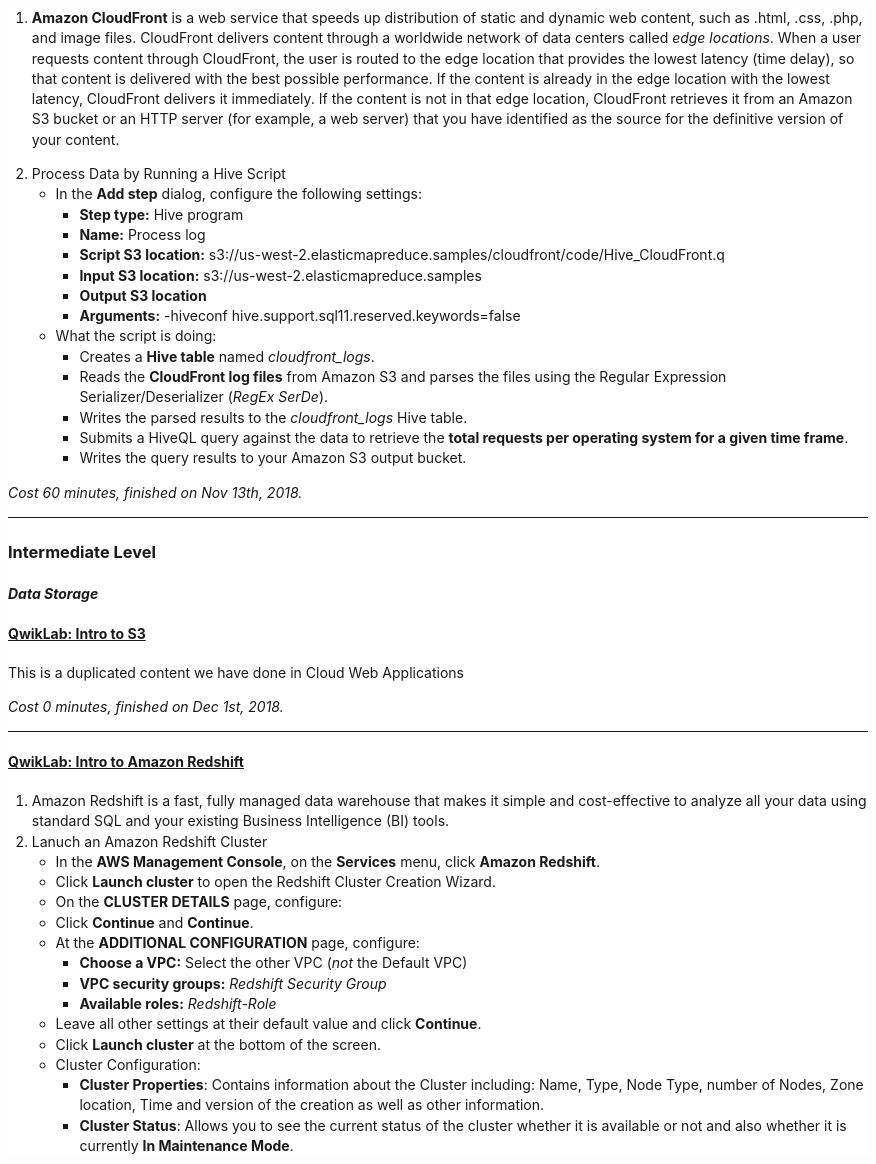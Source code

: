 1. <strong>Amazon CloudFront</strong> is a web service that speeds up distribution of static and dynamic web content, such as .html, .css, .php, and image files. CloudFront delivers content through a worldwide network of data centers called <em>edge locations</em>. When a user requests content through CloudFront, the user is routed to the edge location that provides the lowest latency (time delay), so that content is delivered with the best possible performance. If the content is already in the edge location with the lowest latency, CloudFront delivers it immediately. If the content is not in that edge location, CloudFront retrieves it from an Amazon S3 bucket or an HTTP server (for example, a web server) that you have identified as the source for the definitive version of your content.</p>
1. Process Data by Running a Hive Script
    * In the <strong>Add step</strong> dialog, configure the following settings:
        * <strong>Step type:</strong> Hive program
        * <strong>Name:</strong> Process log
        * <strong>Script S3 location:</strong> s3://us-west-2.elasticmapreduce.samples/cloudfront/code/Hive_CloudFront.q
        * <strong>Input S3 location:</strong> s3://us-west-2.elasticmapreduce.samples
        * <strong>Output S3 location</strong>
        * <strong>Arguments:</strong> -hiveconf hive.support.sql11.reserved.keywords=false
    * What the script is doing:
        * Creates a <strong>Hive table</strong> named <em>cloudfront_logs</em>.
        * Reads the <strong>CloudFront log files</strong> from Amazon S3 and parses the files using the Regular Expression Serializer/Deserializer (<em>RegEx SerDe</em>).
        * Writes the parsed results to the <em>cloudfront_logs</em> Hive table.
        * Submits a HiveQL query against the data to retrieve the <strong>total requests per operating system for a given time frame</strong>.
        * Writes the query results to your Amazon S3 output bucket.

*Cost 60 minutes, finished on Nov 13th, 2018.*
____

### Intermediate Level
#### *Data Storage*

#### [QwikLab: Intro to S3](https://awseducate.qwiklabs.com/focuses/30?parent=catalog)
This is a duplicated content we have done in Cloud Web Applications

*Cost 0 minutes, finished on Dec 1st, 2018.*
____

#### [QwikLab: Intro to Amazon Redshift](https://awseducate.qwiklabs.com/focuses/28?parent=catalog)

1. Amazon Redshift is a fast, fully managed data warehouse that makes it simple and cost-effective to analyze all your data using standard SQL and your existing Business Intelligence (BI) tools.
1. Lanuch an Amazon Redshift Cluster
    * In the <strong>AWS Management Console</strong>, on the <strong>Services</strong> menu, click <strong>Amazon Redshift</strong>.
    * Click <strong>Launch cluster</strong> to open the Redshift Cluster Creation Wizard.
    * On the <strong>CLUSTER DETAILS</strong> page, configure:
    * Click <strong>Continue</strong> and <strong>Continue</strong>.
    * At the <strong>ADDITIONAL CONFIGURATION</strong> page, configure:
        * <strong>Choose a VPC:</strong> Select the other VPC (<em>not</em> the Default VPC)
        * <strong>VPC security groups:</strong> <em>Redshift Security Group</em>
        * <strong>Available roles:</strong> <em>Redshift-Role</em>
    * Leave all other settings at their default value and click <strong>Continue</strong>.
    * Click <strong>Launch cluster</strong> at the bottom of the screen.
    * Cluster Configuration:
        * <strong>Cluster Properties</strong>: Contains information about the Cluster including: Name, Type, Node Type, number of Nodes, Zone location, Time and version of the creation as well as other information.
        * <strong>Cluster Status</strong>: Allows you to see the current status of the cluster whether it is available or not and also whether it is currently <strong>In Maintenance Mode</strong>.